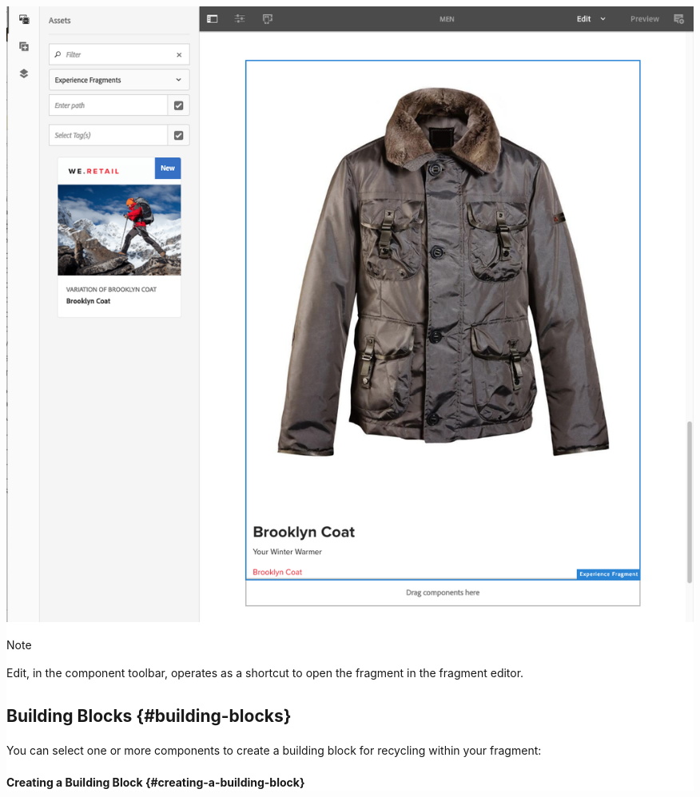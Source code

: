    ![](assets/xf-09.png)

   >[!NOTE]
   >
   >Edit, in the component toolbar, operates as a shortcut to open the fragment in the fragment editor.

## Building Blocks {#building-blocks}

You can select one or more components to create a building block for recycling within your fragment:

#### Creating a Building Block {#creating-a-building-block}
